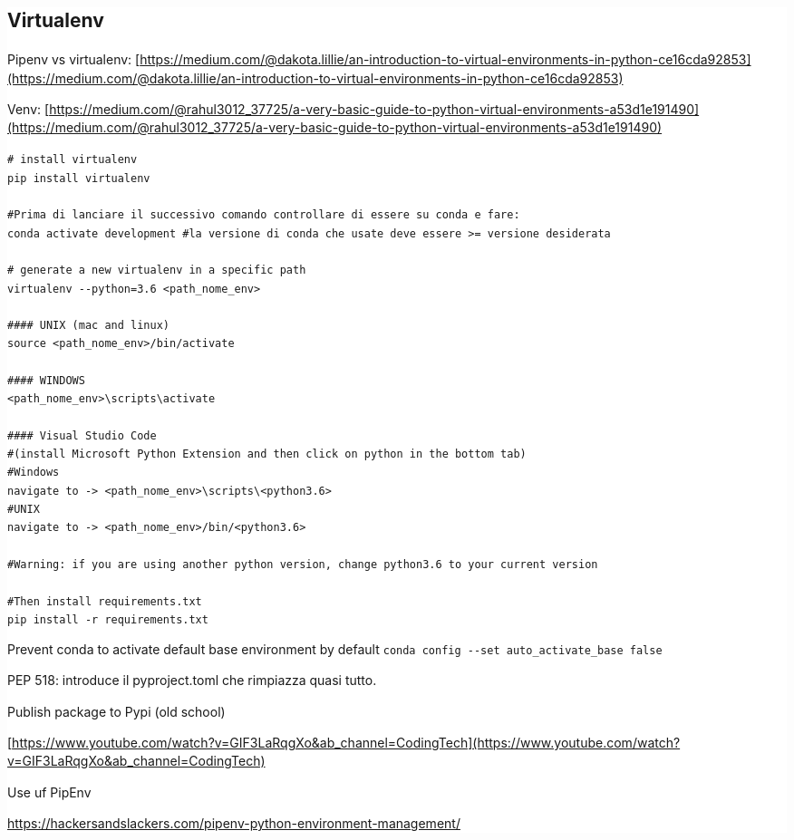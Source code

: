 
## Virtualenv

Pipenv vs virtualenv: [https://medium.com/@dakota.lillie/an-introduction-to-virtual-environments-in-python-ce16cda92853](https://medium.com/@dakota.lillie/an-introduction-to-virtual-environments-in-python-ce16cda92853)

Venv: [https://medium.com/@rahul3012_37725/a-very-basic-guide-to-python-virtual-environments-a53d1e191490](https://medium.com/@rahul3012_37725/a-very-basic-guide-to-python-virtual-environments-a53d1e191490)

```
# install virtualenv
pip install virtualenv

#Prima di lanciare il successivo comando controllare di essere su conda e fare:
conda activate development #la versione di conda che usate deve essere >= versione desiderata

# generate a new virtualenv in a specific path
virtualenv --python=3.6 <path_nome_env>

#### UNIX (mac and linux)
source <path_nome_env>/bin/activate

#### WINDOWS
<path_nome_env>\scripts\activate

#### Visual Studio Code 
#(install Microsoft Python Extension and then click on python in the bottom tab)
#Windows
navigate to -> <path_nome_env>\scripts\<python3.6>
#UNIX
navigate to -> <path_nome_env>/bin/<python3.6>

#Warning: if you are using another python version, change python3.6 to your current version

#Then install requirements.txt
pip install -r requirements.txt
```

Prevent conda to activate default base environment by default ```conda config --set auto_activate_base false```

PEP 518: introduce il pyproject.toml che rimpiazza quasi tutto.

Publish package to Pypi (old school)

[https://www.youtube.com/watch?v=GIF3LaRqgXo&ab_channel=CodingTech](https://www.youtube.com/watch?v=GIF3LaRqgXo&ab_channel=CodingTech)

Use uf PipEnv

[https://hackersandslackers.com/pipenv-python-environment-management/
](https://hackersandslackers.com/pipenv-python-environment-management/)
